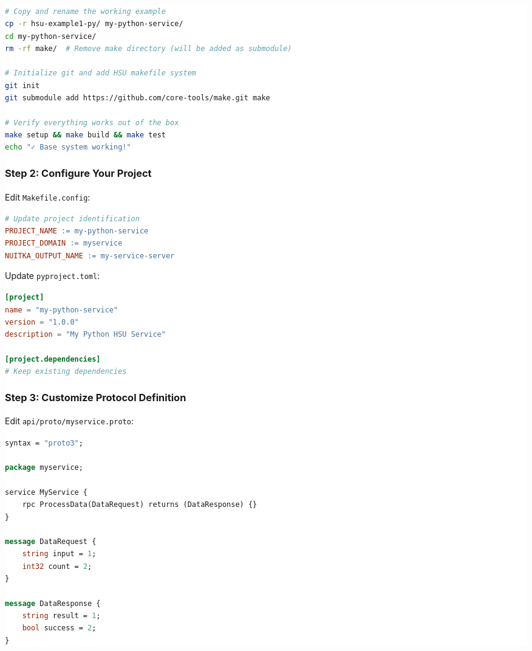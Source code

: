 ```bash
# Copy and rename the working example
cp -r hsu-example1-py/ my-python-service/
cd my-python-service/
rm -rf make/  # Remove make directory (will be added as submodule)

# Initialize git and add HSU makefile system
git init
git submodule add https://github.com/core-tools/make.git make

# Verify everything works out of the box
make setup && make build && make test
echo "✓ Base system working!"
```

### Step 2: Configure Your Project

Edit `Makefile.config`:
```makefile
# Update project identification
PROJECT_NAME := my-python-service
PROJECT_DOMAIN := myservice
NUITKA_OUTPUT_NAME := my-service-server
```

Update `pyproject.toml`:
```toml
[project]
name = "my-python-service"
version = "1.0.0"
description = "My Python HSU Service"

[project.dependencies]
# Keep existing dependencies
```

### Step 3: Customize Protocol Definition

Edit `api/proto/myservice.proto`:
```protobuf
syntax = "proto3";

package myservice;

service MyService {
    rpc ProcessData(DataRequest) returns (DataResponse) {}
}

message DataRequest {
    string input = 1;
    int32 count = 2;
}

message DataResponse {
    string result = 1;
    bool success = 2;
}
```
